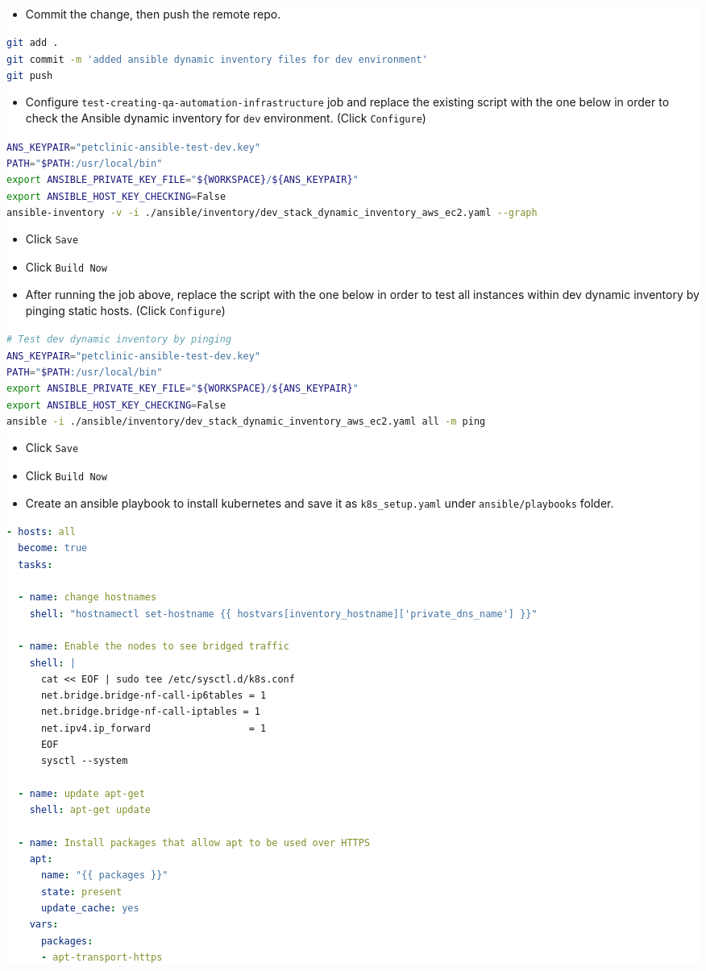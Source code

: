 - Commit the change, then push the remote repo.

```bash
git add .
git commit -m 'added ansible dynamic inventory files for dev environment'
git push
```

- Configure `test-creating-qa-automation-infrastructure` job and replace the existing script with the one below in order to check the Ansible dynamic inventory for `dev` environment. (Click `Configure`)

```bash
ANS_KEYPAIR="petclinic-ansible-test-dev.key"
PATH="$PATH:/usr/local/bin"
export ANSIBLE_PRIVATE_KEY_FILE="${WORKSPACE}/${ANS_KEYPAIR}"
export ANSIBLE_HOST_KEY_CHECKING=False
ansible-inventory -v -i ./ansible/inventory/dev_stack_dynamic_inventory_aws_ec2.yaml --graph
```
  * Click `Save`

  * Click `Build Now`

- After running the job above, replace the script with the one below in order to test all instances within dev dynamic inventory by pinging static hosts. (Click `Configure`)

```bash
# Test dev dynamic inventory by pinging
ANS_KEYPAIR="petclinic-ansible-test-dev.key"
PATH="$PATH:/usr/local/bin"
export ANSIBLE_PRIVATE_KEY_FILE="${WORKSPACE}/${ANS_KEYPAIR}"
export ANSIBLE_HOST_KEY_CHECKING=False
ansible -i ./ansible/inventory/dev_stack_dynamic_inventory_aws_ec2.yaml all -m ping
```
  * Click `Save`

  * Click `Build Now`

- Create an ansible playbook to install kubernetes and save it as `k8s_setup.yaml` under `ansible/playbooks` folder.

```yaml
- hosts: all
  become: true
  tasks:

  - name: change hostnames
    shell: "hostnamectl set-hostname {{ hostvars[inventory_hostname]['private_dns_name'] }}"

  - name: Enable the nodes to see bridged traffic
    shell: |
      cat << EOF | sudo tee /etc/sysctl.d/k8s.conf
      net.bridge.bridge-nf-call-ip6tables = 1
      net.bridge.bridge-nf-call-iptables = 1
      net.ipv4.ip_forward                 = 1
      EOF
      sysctl --system

  - name: update apt-get
    shell: apt-get update

  - name: Install packages that allow apt to be used over HTTPS
    apt:
      name: "{{ packages }}"
      state: present
      update_cache: yes
    vars:
      packages:
      - apt-transport-https  
```